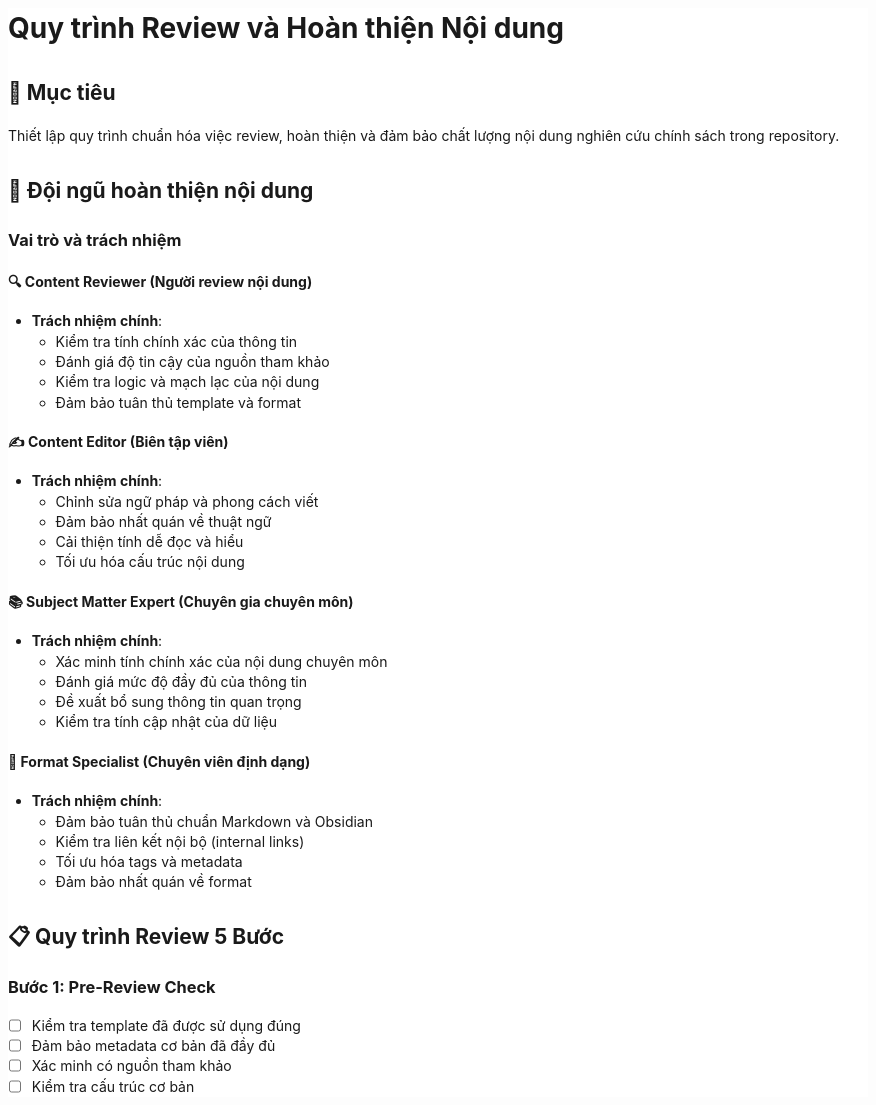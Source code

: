 # Quy trình Review và Hoàn thiện Nội dung

## 🎯 Mục tiêu

Thiết lập quy trình chuẩn hóa việc review, hoàn thiện và đảm bảo chất lượng nội dung nghiên cứu chính sách trong repository.

## 👥 Đội ngũ hoàn thiện nội dung

### Vai trò và trách nhiệm

#### 🔍 Content Reviewer (Người review nội dung)

- **Trách nhiệm chính**:
  - Kiểm tra tính chính xác của thông tin
  - Đánh giá độ tin cậy của nguồn tham khảo
  - Kiểm tra logic và mạch lạc của nội dung
  - Đảm bảo tuân thủ template và format

#### ✍️ Content Editor (Biên tập viên)

- **Trách nhiệm chính**:
  - Chỉnh sửa ngữ pháp và phong cách viết
  - Đảm bảo nhất quán về thuật ngữ
  - Cải thiện tính dễ đọc và hiểu
  - Tối ưu hóa cấu trúc nội dung

#### 📚 Subject Matter Expert (Chuyên gia chuyên môn)

- **Trách nhiệm chính**:
  - Xác minh tính chính xác của nội dung chuyên môn
  - Đánh giá mức độ đầy đủ của thông tin
  - Đề xuất bổ sung thông tin quan trọng
  - Kiểm tra tính cập nhật của dữ liệu

#### 🎨 Format Specialist (Chuyên viên định dạng)

- **Trách nhiệm chính**:
  - Đảm bảo tuân thủ chuẩn Markdown và Obsidian
  - Kiểm tra liên kết nội bộ (internal links)
  - Tối ưu hóa tags và metadata
  - Đảm bảo nhất quán về format

## 📋 Quy trình Review 5 Bước

### Bước 1: Pre-Review Check

- [ ] Kiểm tra template đã được sử dụng đúng
- [ ] Đảm bảo metadata cơ bản đã đầy đủ
- [ ] Xác minh có nguồn tham khảo
- [ ] Kiểm tra cấu trúc cơ bản
